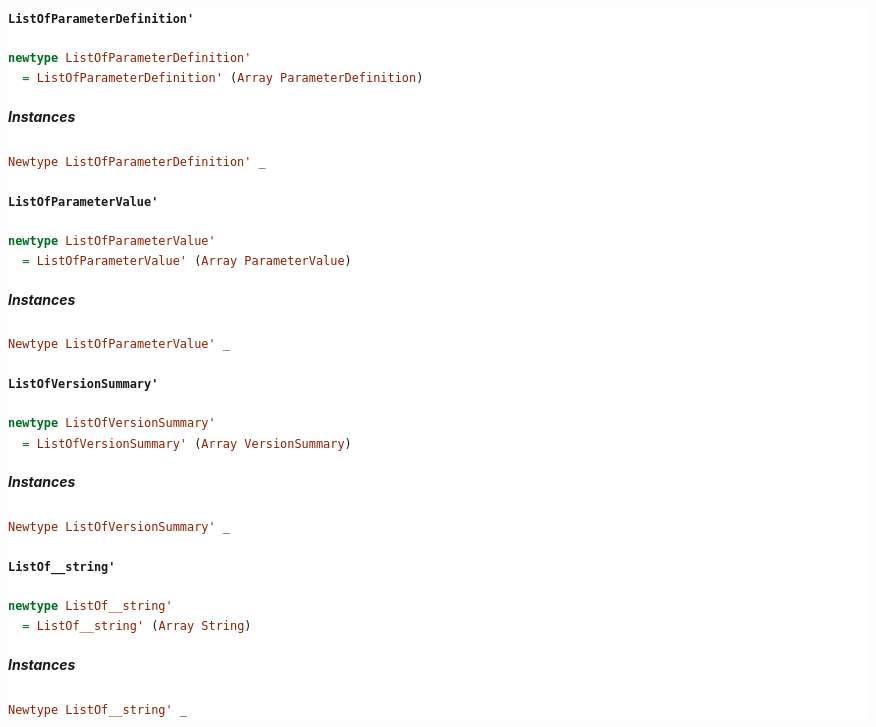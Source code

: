 #### `ListOfParameterDefinition'`

``` purescript
newtype ListOfParameterDefinition'
  = ListOfParameterDefinition' (Array ParameterDefinition)
```

##### Instances
``` purescript
Newtype ListOfParameterDefinition' _
```

#### `ListOfParameterValue'`

``` purescript
newtype ListOfParameterValue'
  = ListOfParameterValue' (Array ParameterValue)
```

##### Instances
``` purescript
Newtype ListOfParameterValue' _
```

#### `ListOfVersionSummary'`

``` purescript
newtype ListOfVersionSummary'
  = ListOfVersionSummary' (Array VersionSummary)
```

##### Instances
``` purescript
Newtype ListOfVersionSummary' _
```

#### `ListOf__string'`

``` purescript
newtype ListOf__string'
  = ListOf__string' (Array String)
```

##### Instances
``` purescript
Newtype ListOf__string' _
```


